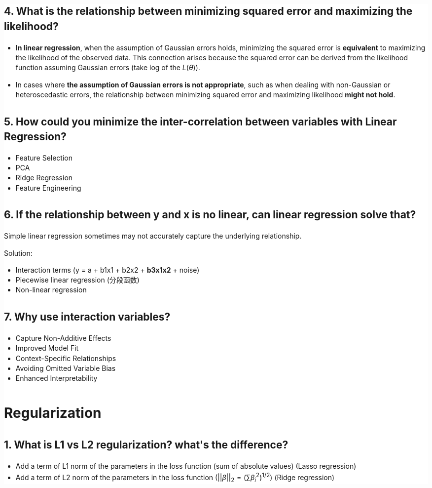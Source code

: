 
## 4. What is the relationship between minimizing squared error and maximizing the likelihood?

- **In linear regression**, when the assumption of Gaussian errors holds, minimizing the squared error is **equivalent** to maximizing the likelihood of the observed data. This connection arises because the squared error can be derived from the likelihood function assuming Gaussian errors (take log of the $L(\theta)$).
  
- In cases where **the assumption of Gaussian errors is not appropriate**, such as when dealing with non-Gaussian or heteroscedastic errors, the relationship between minimizing squared error and maximizing likelihood **might not hold**.

  
## 5. How could you minimize the inter-correlation between variables with Linear Regression?

- Feature Selection
- PCA
- Ridge Regression
- Feature Engineering

  
## 6. If the relationship between y and x is no linear, can linear regression solve that?

Simple linear regression sometimes may not accurately capture the underlying relationship.

Solution:
- Interaction terms (y = a + b1x1 + b2x2 + **b3x1x2** + noise)
- Piecewise linear regression (分段函数)
- Non-linear regression

  
## 7. Why use interaction variables?

- Capture Non-Additive Effects
- Improved Model Fit
- Context-Specific Relationships
- Avoiding Omitted Variable Bias
- Enhanced Interpretability


  
# Regularization

## 1. What is L1 vs L2 regularization? what's the difference?

- Add a term of L1 norm of the parameters in the loss function (sum of absolute values) (Lasso regression)
- Add a term of L2 norm of the parameters in the loss function ($||\beta||_2 = (\sum \beta_i^2)^{1/2}$) (Ridge regression)
